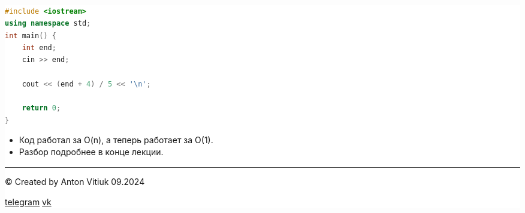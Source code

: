 ```cpp
#include <iostream>
using namespace std;
int main() {
    int end;
    cin >> end;

    cout << (end + 4) / 5 << '\n';

    return 0;
}
```

- Код работал за O(n), а теперь работает за O(1).
- Разбор подробнее в конце лекции.

---

$© \text { Created by Anton Vitiuk 09.2024}$

[telegram](https://t.me/MrAnt1vit) [vk](https://vk.com/mrant1vit)
